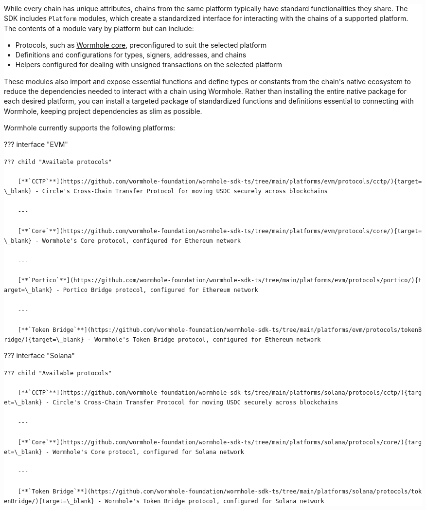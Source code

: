 While every chain has unique attributes, chains from the same platform typically have standard functionalities they share. The SDK includes `Platform` modules, which create a standardized interface for interacting with the chains of a supported platform. The contents of a module vary by platform but can include:

- Protocols, such as [Wormhole core](#wormhole-core), preconfigured to suit the selected platform
- Definitions and configurations for types, signers, addresses, and chains 
- Helpers configured for dealing with unsigned transactions on the selected platform

These modules also import and expose essential functions and define types or constants from the chain's native ecosystem to reduce the dependencies needed to interact with a chain using Wormhole. Rather than installing the entire native package for each desired platform, you can install a targeted package of standardized functions and definitions essential to connecting with Wormhole, keeping project dependencies as slim as possible.


Wormhole currently supports the following platforms:

??? interface "EVM"

    ??? child "Available protocols"

        [**`CCTP`**](https://github.com/wormhole-foundation/wormhole-sdk-ts/tree/main/platforms/evm/protocols/cctp/){target=\_blank} - Circle's Cross-Chain Transfer Protocol for moving USDC securely across blockchains

        ---

        [**`Core`**](https://github.com/wormhole-foundation/wormhole-sdk-ts/tree/main/platforms/evm/protocols/core/){target=\_blank} - Wormhole's Core protocol, configured for Ethereum network

        ---

        [**`Portico`**](https://github.com/wormhole-foundation/wormhole-sdk-ts/tree/main/platforms/evm/protocols/portico/){target=\_blank} - Portico Bridge protocol, configured for Ethereum network

        ---

        [**`Token Bridge`**](https://github.com/wormhole-foundation/wormhole-sdk-ts/tree/main/platforms/evm/protocols/tokenBridge/){target=\_blank} - Wormhole's Token Bridge protocol, configured for Ethereum network

??? interface "Solana"

    ??? child "Available protocols"

        [**`CCTP`**](https://github.com/wormhole-foundation/wormhole-sdk-ts/tree/main/platforms/solana/protocols/cctp/){target=\_blank} - Circle's Cross-Chain Transfer Protocol for moving USDC securely across blockchains

        ---

        [**`Core`**](https://github.com/wormhole-foundation/wormhole-sdk-ts/tree/main/platforms/solana/protocols/core/){target=\_blank} - Wormhole's Core protocol, configured for Solana network

        ---

        [**`Token Bridge`**](https://github.com/wormhole-foundation/wormhole-sdk-ts/tree/main/platforms/solana/protocols/tokenBridge/){target=\_blank} - Wormhole's Token Bridge protocol, configured for Solana network
